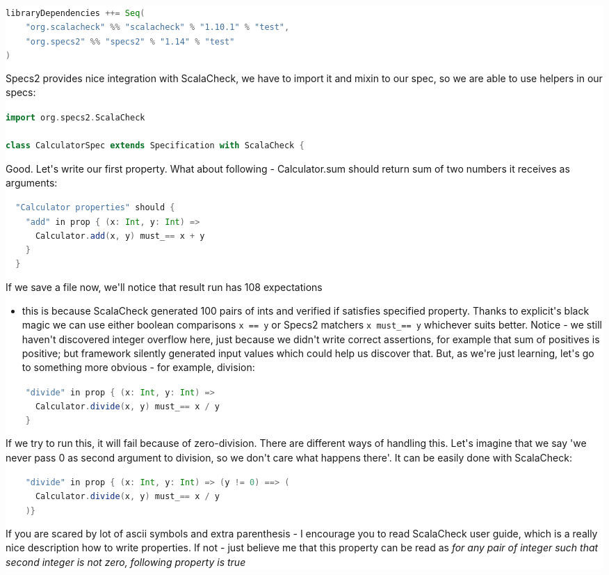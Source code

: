 ```scala project.sbt
libraryDependencies ++= Seq(
    "org.scalacheck" %% "scalacheck" % "1.10.1" % "test",
    "org.specs2" %% "specs2" % "1.14" % "test"
)
```
    
Specs2 provides nice integration with ScalaCheck, we have to import it
and mixin to our spec, so we are able to use helpers in our specs:

```scala src/test/scala/CalculatorSpec.scala
import org.specs2.ScalaCheck

class CalculatorSpec extends Specification with ScalaCheck {
```

Good. Let's write our first property. What about following -
Calculator.sum should return sum of two numbers it receives as
arguments:

```scala src/test/scala/CalculatorSpec.scala
  "Calculator properties" should {
    "add" in prop { (x: Int, y: Int) =>
      Calculator.add(x, y) must_== x + y
    }
  }
```

If we save a file now, we'll notice that result run has 108 expectations
- this is because ScalaCheck generated 100 pairs of ints and verified if
  satisfies specified property. Thanks to explicit's black magic we can
use either boolean comparisons `x == y` or Specs2 matchers `x must_== y`
whichever suits better. Notice - we still haven't discovered integer
overflow here, just because we didn't write correct assertions, for
example that sum of positives is positive; but framework silently
generated input values which could help us discover that. But, as we're
just learning, let's go to something more obvious - for example,
division: 

```scala src/test/scala/CalculatorSpec.scala
    "divide" in prop { (x: Int, y: Int) =>
      Calculator.divide(x, y) must_== x / y
    }
```

If we try to run this, it will fail because of zero-division. There are
different ways of handling this. Let's imagine that we say 'we never
pass 0 as second argument to division, so we don't care what happens
there'. It can be easily done with ScalaCheck:

```scala src/test/scala/CalculatorSpec.scala
    "divide" in prop { (x: Int, y: Int) => (y != 0) ==> (
      Calculator.divide(x, y) must_== x / y
    )}
```

If you are scared by lot of ascii symbols and extra parenthesis - I
encourage you to read ScalaCheck user guide, which is a really nice
description how to write properties. If not - just believe me that this
property can be read as _for any pair of integer such that second
integer is not zero, following property is true_
